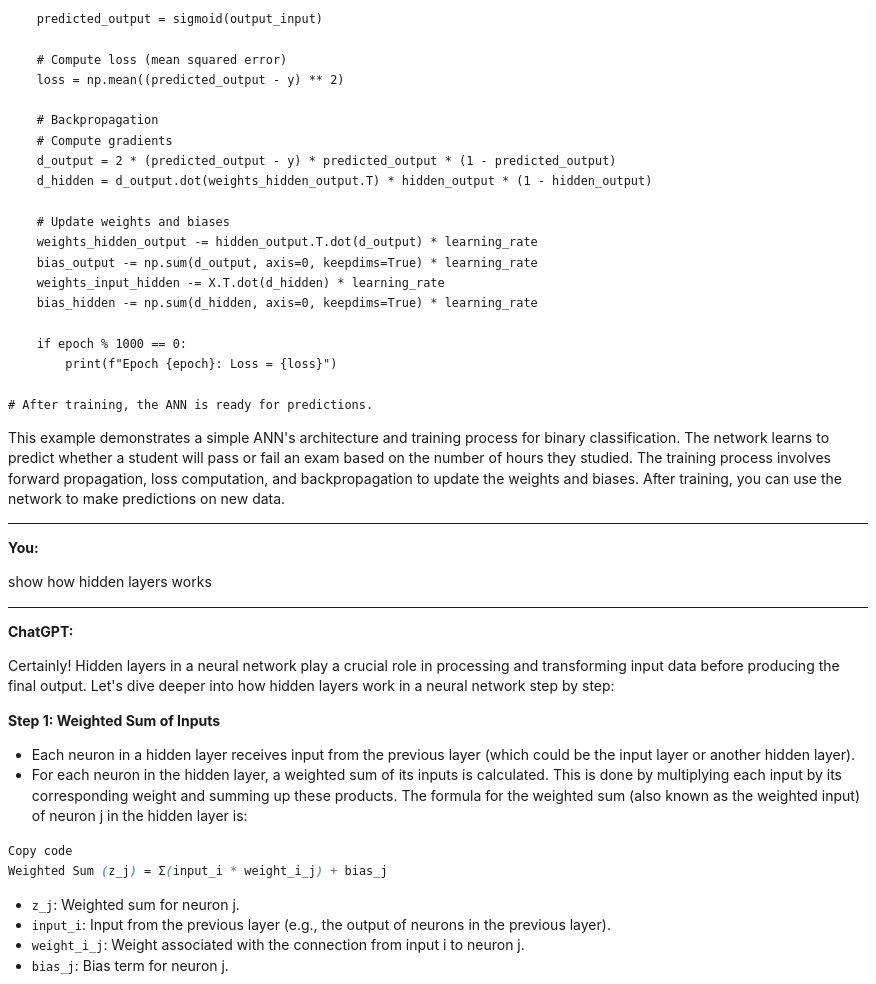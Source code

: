 ```python<button class="flex ml-auto gizmo:ml-0 gap-2 items-center"><svg stroke="currentColor" fill="none" stroke-width="2" viewBox="0 0 24 24" stroke-linecap="round" stroke-linejoin="round" class="icon-sm" height="1em" width="1em" xmlns="http://www.w3.org/2000/svg"><path d="M16 4h2a2 2 0 0 1 2 2v14a2 2 0 0 1-2 2H6a2 2 0 0 1-2-2V6a2 2 0 0 1 2-2h2"></path><rect x="8" y="2" width="8" height="4" rx="1" ry="1"></rect></svg>Copy code</button>
    predicted_output = sigmoid(output_input)
    
    # Compute loss (mean squared error)
    loss = np.mean((predicted_output - y) ** 2)
    
    # Backpropagation
    # Compute gradients
    d_output = 2 * (predicted_output - y) * predicted_output * (1 - predicted_output)
    d_hidden = d_output.dot(weights_hidden_output.T) * hidden_output * (1 - hidden_output)
    
    # Update weights and biases
    weights_hidden_output -= hidden_output.T.dot(d_output) * learning_rate
    bias_output -= np.sum(d_output, axis=0, keepdims=True) * learning_rate
    weights_input_hidden -= X.T.dot(d_hidden) * learning_rate
    bias_hidden -= np.sum(d_hidden, axis=0, keepdims=True) * learning_rate
    
    if epoch % 1000 == 0:
        print(f"Epoch {epoch}: Loss = {loss}")

# After training, the ANN is ready for predictions.

```
This example demonstrates a simple ANN's architecture and training process for binary classification. The network learns to predict whether a student will pass or fail an exam based on the number of hours they studied. The training process involves forward propagation, loss computation, and backpropagation to update the weights and biases. After training, you can use the network to make predictions on new data.



------------------

**You:**

show how hidden layers works

------------------

**ChatGPT:**

Certainly! Hidden layers in a neural network play a crucial role in processing and transforming input data before producing the final output. Let's dive deeper into how hidden layers work in a neural network step by step:

**Step 1: Weighted Sum of Inputs**


- Each neuron in a hidden layer receives input from the previous layer (which could be the input layer or another hidden layer).
- For each neuron in the hidden layer, a weighted sum of its inputs is calculated. This is done by multiplying each input by its corresponding weight and summing up these products. The formula for the weighted sum (also known as the weighted input) of neuron j in the hidden layer is:

```scss
Copy code
Weighted Sum (z_j) = Σ(input_i * weight_i_j) + bias_j

```
   - `z_j`: Weighted sum for neuron j.
   - `input_i`: Input from the previous layer (e.g., the output of neurons in the previous layer).
   - `weight_i_j`: Weight associated with the connection from input i to neuron j.
   - `bias_j`: Bias term for neuron j.
